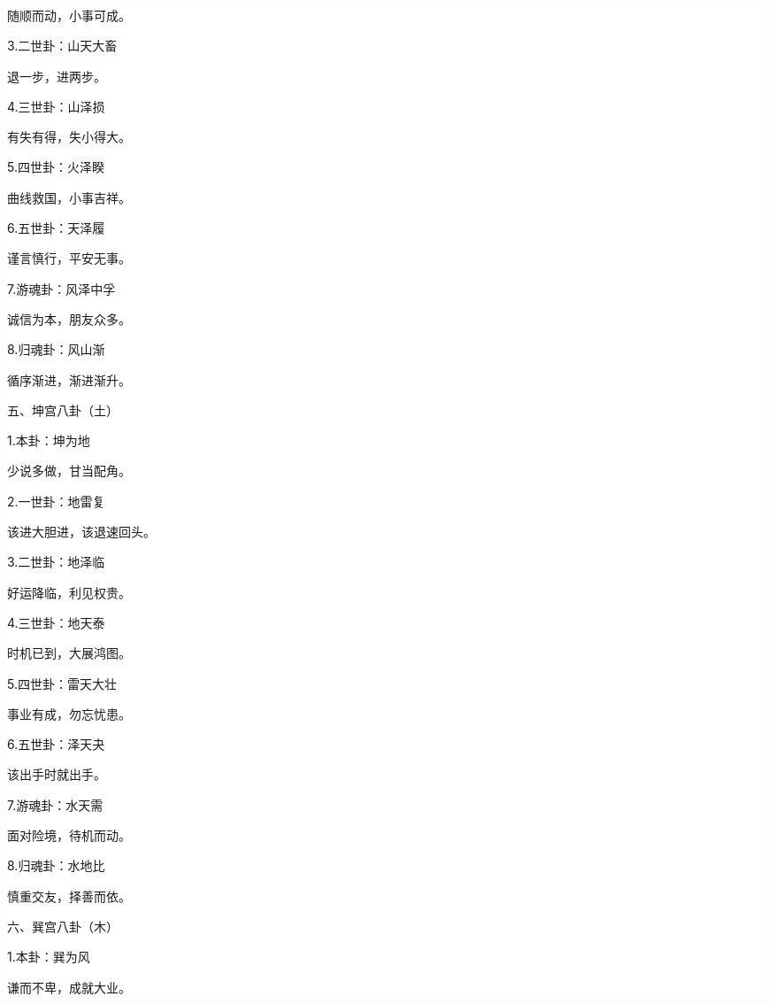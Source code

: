 随顺而动，小事可成。

3.二世卦：山天大畜

退一步，进两步。

4.三世卦：山泽损

有失有得，失小得大。

5.四世卦：火泽睽

曲线救国，小事吉祥。

6.五世卦：天泽履

谨言慎行，平安无事。

7.游魂卦：风泽中孚

诚信为本，朋友众多。

8.归魂卦：风山渐

循序渐进，渐进渐升。

五、坤宫八卦（土）

1.本卦：坤为地

少说多做，甘当配角。

2.一世卦：地雷复

该进大胆进，该退速回头。

3.二世卦：地泽临

好运降临，利见权贵。

4.三世卦：地天泰

时机已到，大展鸿图。

5.四世卦：雷天大壮

事业有成，勿忘忧患。

6.五世卦：泽天夬

该出手时就出手。

7.游魂卦：水天需

面对险境，待机而动。

8.归魂卦：水地比

慎重交友，择善而依。

六、巽宫八卦（木）

1.本卦：巽为风

谦而不卑，成就大业。
